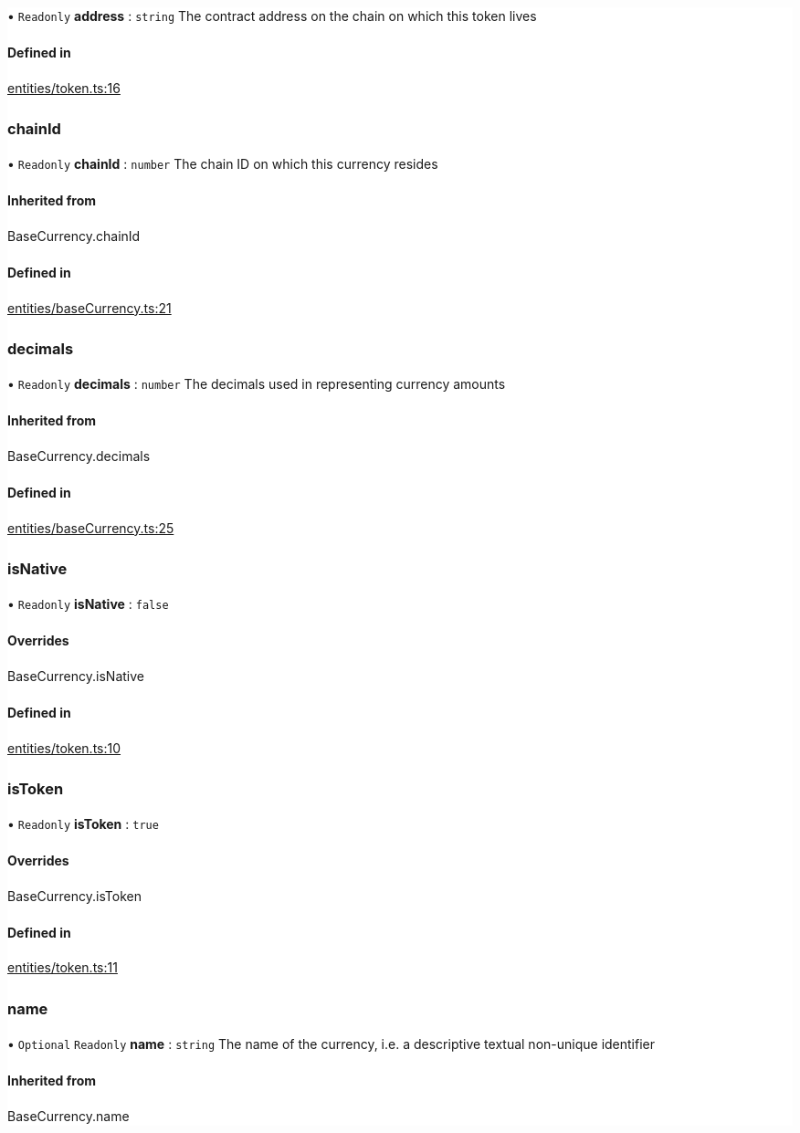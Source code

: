 • `Readonly` **address** : `string`
The contract address on the chain on which this token lives
#### Defined in[​](https://docs.uniswap.org/sdk/core/reference/classes/Token#defined-in-1 "Direct link to Defined in")
[entities/token.ts:16](https://github.com/Uniswap/sdk-core/blob/9997e88/src/entities/token.ts#L16)
### chainId[​](https://docs.uniswap.org/sdk/core/reference/classes/Token#chainid "Direct link to chainId")
• `Readonly` **chainId** : `number`
The chain ID on which this currency resides
#### Inherited from[​](https://docs.uniswap.org/sdk/core/reference/classes/Token#inherited-from "Direct link to Inherited from")
BaseCurrency.chainId
#### Defined in[​](https://docs.uniswap.org/sdk/core/reference/classes/Token#defined-in-2 "Direct link to Defined in")
[entities/baseCurrency.ts:21](https://github.com/Uniswap/sdk-core/blob/9997e88/src/entities/baseCurrency.ts#L21)
### decimals[​](https://docs.uniswap.org/sdk/core/reference/classes/Token#decimals "Direct link to decimals")
• `Readonly` **decimals** : `number`
The decimals used in representing currency amounts
#### Inherited from[​](https://docs.uniswap.org/sdk/core/reference/classes/Token#inherited-from-1 "Direct link to Inherited from")
BaseCurrency.decimals
#### Defined in[​](https://docs.uniswap.org/sdk/core/reference/classes/Token#defined-in-3 "Direct link to Defined in")
[entities/baseCurrency.ts:25](https://github.com/Uniswap/sdk-core/blob/9997e88/src/entities/baseCurrency.ts#L25)
### isNative[​](https://docs.uniswap.org/sdk/core/reference/classes/Token#isnative "Direct link to isNative")
• `Readonly` **isNative** : `false`
#### Overrides[​](https://docs.uniswap.org/sdk/core/reference/classes/Token#overrides-1 "Direct link to Overrides")
BaseCurrency.isNative
#### Defined in[​](https://docs.uniswap.org/sdk/core/reference/classes/Token#defined-in-4 "Direct link to Defined in")
[entities/token.ts:10](https://github.com/Uniswap/sdk-core/blob/9997e88/src/entities/token.ts#L10)
### isToken[​](https://docs.uniswap.org/sdk/core/reference/classes/Token#istoken "Direct link to isToken")
• `Readonly` **isToken** : `true`
#### Overrides[​](https://docs.uniswap.org/sdk/core/reference/classes/Token#overrides-2 "Direct link to Overrides")
BaseCurrency.isToken
#### Defined in[​](https://docs.uniswap.org/sdk/core/reference/classes/Token#defined-in-5 "Direct link to Defined in")
[entities/token.ts:11](https://github.com/Uniswap/sdk-core/blob/9997e88/src/entities/token.ts#L11)
### name[​](https://docs.uniswap.org/sdk/core/reference/classes/Token#name "Direct link to name")
• `Optional` `Readonly` **name** : `string`
The name of the currency, i.e. a descriptive textual non-unique identifier
#### Inherited from[​](https://docs.uniswap.org/sdk/core/reference/classes/Token#inherited-from-2 "Direct link to Inherited from")
BaseCurrency.name
